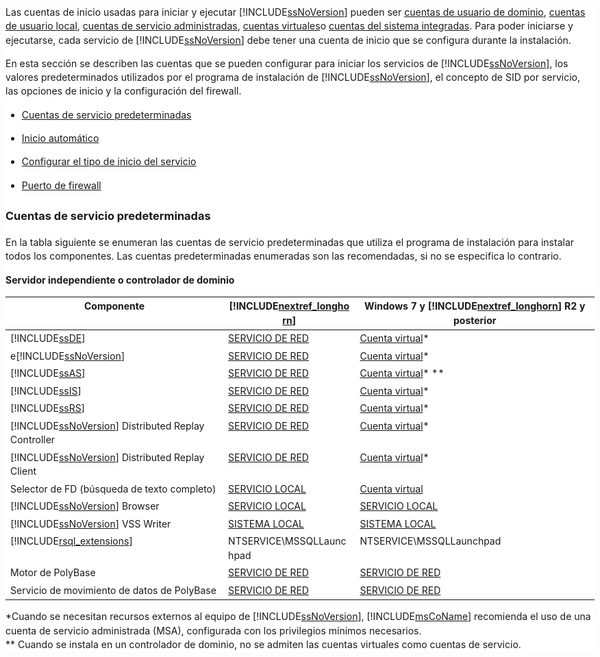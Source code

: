 Las cuentas de inicio usadas para iniciar y ejecutar [!INCLUDE[ssNoVersion](../../includes/ssnoversion-md.md)] pueden ser [cuentas de usuario de dominio](#Domain_User), [cuentas de usuario local](#Local_User), [cuentas de servicio administradas](#MSA), [cuentas virtuales](#VA_Desc)o [cuentas del sistema integradas](#Local_Service). Para poder iniciarse y ejecutarse, cada servicio de [!INCLUDE[ssNoVersion](../../includes/ssnoversion-md.md)] debe tener una cuenta de inicio que se configura durante la instalación.
  
 En esta sección se describen las cuentas que se pueden configurar para iniciar los servicios de [!INCLUDE[ssNoVersion](../../includes/ssnoversion-md.md)], los valores predeterminados utilizados por el programa de instalación de [!INCLUDE[ssNoVersion](../../includes/ssnoversion-md.md)], el concepto de SID por servicio, las opciones de inicio y la configuración del firewall.  
  
-   [Cuentas de servicio predeterminadas](#Default_Accts)  
  
-   [Inicio automático](#Auto_Start)  
  
-   [Configurar el tipo de inicio del servicio](#Configure_services)  
  
-   [Puerto de firewall](#Firewall)  
  
###  <a name="Default_Accts"></a> Cuentas de servicio predeterminadas

En la tabla siguiente se enumeran las cuentas de servicio predeterminadas que utiliza el programa de instalación para instalar todos los componentes. Las cuentas predeterminadas enumeradas son las recomendadas, si no se especifica lo contrario.
  
 **Servidor independiente o controlador de dominio**
  
|Componente|[!INCLUDE[nextref_longhorn](../../includes/nextref-longhorn-md.md)]|Windows 7 y [!INCLUDE[nextref_longhorn](../../includes/nextref-longhorn-md.md)] R2 y posterior|  
|---------------|------------------------------------|----------------------------------------------------------------|  
|[!INCLUDE[ssDE](../../includes/ssde-md.md)]|[SERVICIO DE RED](#Network_Service)|[Cuenta virtual](#VA_Desc)*|  
|e[!INCLUDE[ssNoVersion](../../includes/ssnoversion-md.md)] |[SERVICIO DE RED](#Network_Service)|[Cuenta virtual](#VA_Desc)*|  
|[!INCLUDE[ssAS](../../includes/ssas-md.md)]|[SERVICIO DE RED](#Network_Service)|[Cuenta virtual](#VA_Desc)\* \*\*|  
|[!INCLUDE[ssIS](../../includes/ssis-md.md)]|[SERVICIO DE RED](#Network_Service)|[Cuenta virtual](#VA_Desc)\*|  
|[!INCLUDE[ssRS](../../includes/ssrs.md)]|[SERVICIO DE RED](#Network_Service)|[Cuenta virtual](#VA_Desc)\*|  
|[!INCLUDE[ssNoVersion](../../includes/ssnoversion-md.md)] Distributed Replay Controller|[SERVICIO DE RED](#Network_Service)|[Cuenta virtual](#VA_Desc)\*|  
|[!INCLUDE[ssNoVersion](../../includes/ssnoversion-md.md)] Distributed Replay Client|[SERVICIO DE RED](#Network_Service)|[Cuenta virtual](#VA_Desc)\*|  
|Selector de FD (búsqueda de texto completo)|[SERVICIO LOCAL](#Local_Service)|[Cuenta virtual](#VA_Desc)|  
|[!INCLUDE[ssNoVersion](../../includes/ssnoversion-md.md)] Browser|[SERVICIO LOCAL](#Local_Service)|[SERVICIO LOCAL](#Local_Service)|  
|[!INCLUDE[ssNoVersion](../../includes/ssnoversion-md.md)] VSS Writer|[SISTEMA LOCAL](#Local_System)|[SISTEMA LOCAL](#Local_System)|  
|[!INCLUDE[rsql_extensions](../../includes/rsql-extensions-md.md)]|NTSERVICE\MSSQLLaunchpad|NTSERVICE\MSSQLLaunchpad|  
|Motor de PolyBase  |[SERVICIO DE RED](#Network_Service) |[SERVICIO DE RED](#Network_Service)  |
|Servicio de movimiento de datos de PolyBase |[SERVICIO DE RED](#Network_Service) |[SERVICIO DE RED](#Network_Service)  |
  
 \*Cuando se necesitan recursos externos al equipo de [!INCLUDE[ssNoVersion](../../includes/ssnoversion-md.md)], [!INCLUDE[msCoName](../../includes/msconame-md.md)] recomienda el uso de una cuenta de servicio administrada (MSA), configurada con los privilegios mínimos necesarios.   
 \*\* Cuando se instala en un controlador de dominio, no se admiten las cuentas virtuales como cuentas de servicio.
  